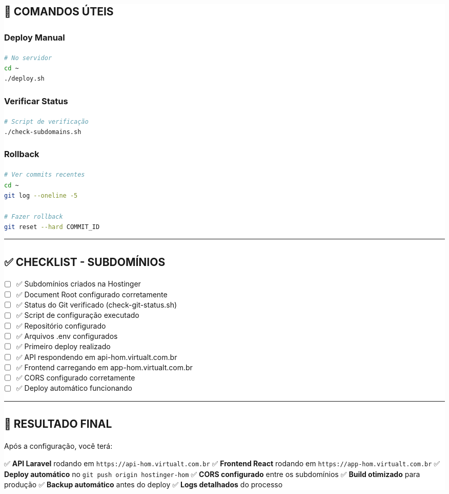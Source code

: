 
## 🔄 **COMANDOS ÚTEIS**

### **Deploy Manual**

```bash
# No servidor
cd ~
./deploy.sh
```

### **Verificar Status**

```bash
# Script de verificação
./check-subdomains.sh
```

### **Rollback**

```bash
# Ver commits recentes
cd ~
git log --oneline -5

# Fazer rollback
git reset --hard COMMIT_ID
```

---

## ✅ **CHECKLIST - SUBDOMÍNIOS**

- [ ] ✅ Subdomínios criados na Hostinger
- [ ] ✅ Document Root configurado corretamente
- [ ] ✅ Status do Git verificado (check-git-status.sh)
- [ ] ✅ Script de configuração executado
- [ ] ✅ Repositório configurado
- [ ] ✅ Arquivos .env configurados
- [ ] ✅ Primeiro deploy realizado
- [ ] ✅ API respondendo em api-hom.virtualt.com.br
- [ ] ✅ Frontend carregando em app-hom.virtualt.com.br
- [ ] ✅ CORS configurado corretamente
- [ ] ✅ Deploy automático funcionando

---

## 🎉 **RESULTADO FINAL**

Após a configuração, você terá:

✅ **API Laravel** rodando em `https://api-hom.virtualt.com.br`
✅ **Frontend React** rodando em `https://app-hom.virtualt.com.br`
✅ **Deploy automático** no `git push origin hostinger-hom`
✅ **CORS configurado** entre os subdomínios
✅ **Build otimizado** para produção
✅ **Backup automático** antes do deploy
✅ **Logs detalhados** do processo
